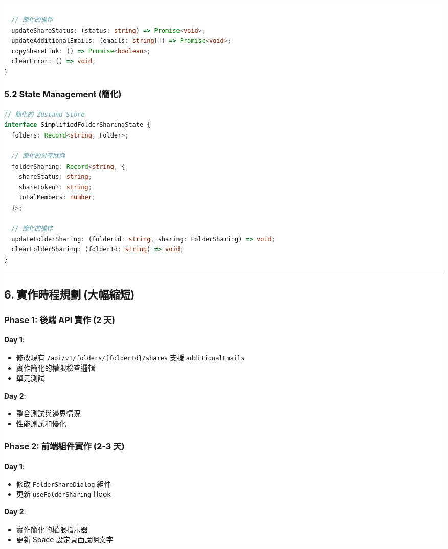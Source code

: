 ```typescript
  
  // 簡化的操作
  updateShareStatus: (status: string) => Promise<void>;
  updateAdditionalEmails: (emails: string[]) => Promise<void>;
  copyShareLink: () => Promise<boolean>;
  clearError: () => void;
}
```

### 5.2 State Management (簡化)

```typescript
// 簡化的 Zustand Store
interface SimplifiedFolderSharingState {
  folders: Record<string, Folder>;
  
  // 簡化的分享狀態
  folderSharing: Record<string, {
    shareStatus: string;
    shareToken?: string;
    totalMembers: number;
  }>;
  
  // 簡化的操作
  updateFolderSharing: (folderId: string, sharing: FolderSharing) => void;
  clearFolderSharing: (folderId: string) => void;
}
```

---

## 6. 實作時程規劃 (大幅縮短)

### Phase 1: 後端 API 實作 (2 天)
**Day 1**:
- 修改現有 `/api/v1/folders/{folderId}/shares` 支援 `additionalEmails`
- 實作簡化的權限檢查邏輯
- 單元測試

**Day 2**:
- 整合測試與邊界情況
- 性能測試和優化

### Phase 2: 前端組件實作 (2-3 天)
**Day 1**:
- 修改 `FolderShareDialog` 組件
- 更新 `useFolderSharing` Hook

**Day 2**:
- 實作簡化的權限指示器
- 更新 Space 設定頁面說明文字
